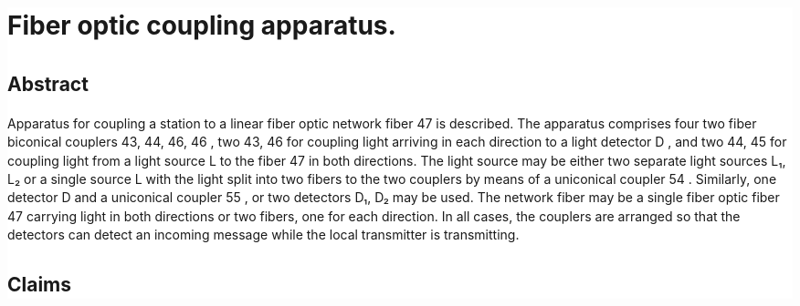 # Fiber optic coupling apparatus.

## Abstract
Apparatus for coupling a station to a linear fiber optic network fiber 47 is described. The apparatus comprises four two fiber biconical couplers 43, 44, 46, 46 , two 43, 46 for coupling light arriving in each direction to a light detector D , and two 44, 45 for coupling light from a light source L to the fiber 47 in both directions. The light source may be either two separate light sources L₁, L₂ or a single source L with the light split into two fibers to the two couplers by means of a uniconical coupler 54 . Similarly, one detector D and a uniconical coupler 55 , or two detectors D₁, D₂ may be used. The network fiber may be a single fiber optic fiber 47 carrying light in both directions or two fibers, one for each direction. In all cases, the couplers are arranged so that the detectors can detect an incoming message while the local transmitter is transmitting.

## Claims